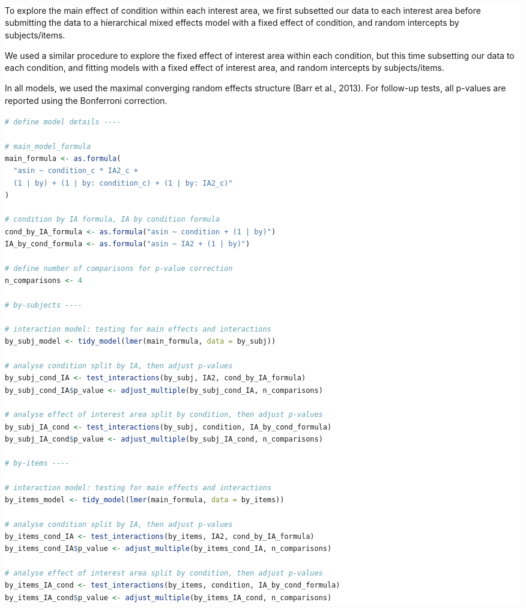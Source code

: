 To explore the main effect of condition within each interest area, we first subsetted our data to each interest area before submitting the data to a hierarchical mixed effects model with a fixed effect of condition, and random intercepts by subjects/items.

We used a similar procedure to explore the fixed effect of interest area within each condition, but this time subsetting our data to each condition, and fitting models with a fixed effect of interest area, and random intercepts by subjects/items.

In all models, we used the maximal converging random effects structure (Barr et al., 2013). For follow-up tests, all p-values are reported using the Bonferroni correction.

``` r
# define model details ----

# main_model_formula
main_formula <- as.formula(
  "asin ~ condition_c * IA2_c + 
  (1 | by) + (1 | by: condition_c) + (1 | by: IA2_c)"
)

# condition by IA formula, IA by condition formula
cond_by_IA_formula <- as.formula("asin ~ condition + (1 | by)")
IA_by_cond_formula <- as.formula("asin ~ IA2 + (1 | by)")

# define number of comparisons for p-value correction
n_comparisons <- 4

# by-subjects ----

# interaction model: testing for main effects and interactions
by_subj_model <- tidy_model(lmer(main_formula, data = by_subj))

# analyse condition split by IA, then adjust p-values
by_subj_cond_IA <- test_interactions(by_subj, IA2, cond_by_IA_formula)
by_subj_cond_IA$p_value <- adjust_multiple(by_subj_cond_IA, n_comparisons)

# analyse effect of interest area split by condition, then adjust p-values
by_subj_IA_cond <- test_interactions(by_subj, condition, IA_by_cond_formula)
by_subj_IA_cond$p_value <- adjust_multiple(by_subj_IA_cond, n_comparisons)

# by-items ----

# interaction model: testing for main effects and interactions
by_items_model <- tidy_model(lmer(main_formula, data = by_items))

# analyse condition split by IA, then adjust p-values
by_items_cond_IA <- test_interactions(by_items, IA2, cond_by_IA_formula)
by_items_cond_IA$p_value <- adjust_multiple(by_items_cond_IA, n_comparisons)

# analyse effect of interest area split by condition, then adjust p-values
by_items_IA_cond <- test_interactions(by_items, condition, IA_by_cond_formula)
by_items_IA_cond$p_value <- adjust_multiple(by_items_IA_cond, n_comparisons)
```
